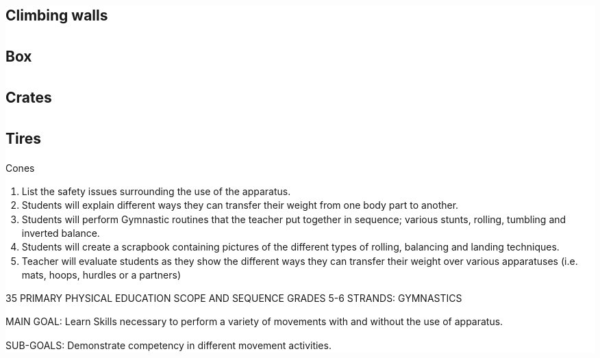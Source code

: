Climbing walls 
- 
Box 
- 
Crates 
- 
Tires 
- 
Cones 
 
 
1. List the safety issues 
surrounding the use of 
the apparatus. 
2. Students will explain 
different ways they can 
transfer their weight 
from one body part to 
another. 
3. Students will perform 
Gymnastic routines 
that the teacher put 
together in sequence; 
various stunts, rolling, 
tumbling and inverted 
balance.   
4. Students will create a 
scrapbook containing 
pictures of the different 
types of rolling, 
balancing and landing 
techniques. 
5. Teacher will evaluate 
students as they show 
the different ways they 
can transfer their 
weight over various 
apparatuses (i.e. mats, 
hoops, hurdles or a 
partners) 
 
 


 
35
PRIMARY PHYSICAL EDUCATION 
SCOPE AND SEQUENCE 
GRADES 5-6 
STRANDS: GYMNASTICS 
 
MAIN GOAL: 
Learn Skills necessary to perform a variety of movements with and without the use of apparatus. 
 
SUB-GOALS: 
Demonstrate competency in different movement activities. 
 